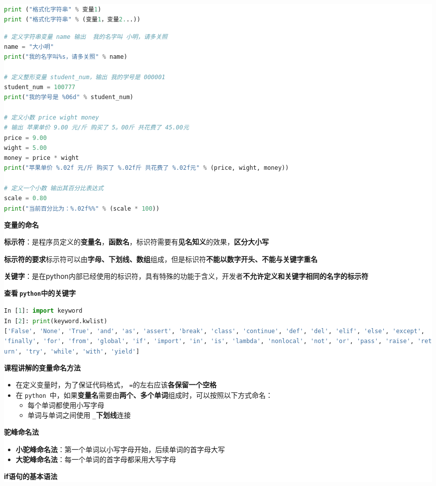   ```python
  print ("格式化字符串" % 变量1)
  print ("格式化字符串" % (变量1，变量2...))
  ```

```python
# 定义字符串变量 name 输出  我的名字叫 小明，请多关照
name = "大小明"
print("我的名字叫%s，请多关照" % name)

# 定义整形变量 student_num，输出 我的学号是 000001
student_num = 100777
print("我的学号是 %06d" % student_num)

# 定义小数 price wight money
# 输出 苹果单价 9.00 元/斤 购买了 5。00斤 共花费了 45.00元
price = 9.00
wight = 5.00
money = price * wight
print("苹果单价 %.02f 元/斤 购买了 %.02f斤 共花费了 %.02f元" % (price, wight, money))

# 定义一个小数 输出其百分比表达式
scale = 0.80
print("当前百分比为：%.02f%%" % (scale * 100))
```

**变量的命名**

**标示符**：是程序员定义的**变量名**，**函数名**，标识符需要有**见名知义**的效果，**区分大小写**

**标示符的要求**标示符可以由**字母、下划线、数组**组成，但是标识符**不能以数字开头、不能与关键字重名**

**关键字**：是在python内部已经使用的标识符，具有特殊的功能于含义，开发者**不允许定义和关键字相同的名字的标示符**

**查看 `python`中的关键字**

~~~python
In [1]: import keyword
In [2]: print(keyword.kwlist)
['False', 'None', 'True', 'and', 'as', 'assert', 'break', 'class', 'continue', 'def', 'del', 'elif', 'else', 'except', 'finally', 'for', 'from', 'global', 'if', 'import', 'in', 'is', 'lambda', 'nonlocal', 'not', 'or', 'pass', 'raise', 'return', 'try', 'while', 'with', 'yield']
~~~

**课程讲解的变量命名方法**

- 在定义变量时，为了保证代码格式， `=`的左右应该**各保留一个空格**
- 在 `python `中，如果**变量名**需要由**两个、多个单词**组成时，可以按照以下方式命名：
  - 每个单词都使用小写字母
  - 单词与单词之间使用 `_`**下划线**连接

**驼峰命名法**

- **小驼峰命名法**：第一个单词以小写字母开始，后续单词的首字母大写
- **大驼峰命名法**：每一个单词的首字母都采用大写字母

**if语句的基本语法**

